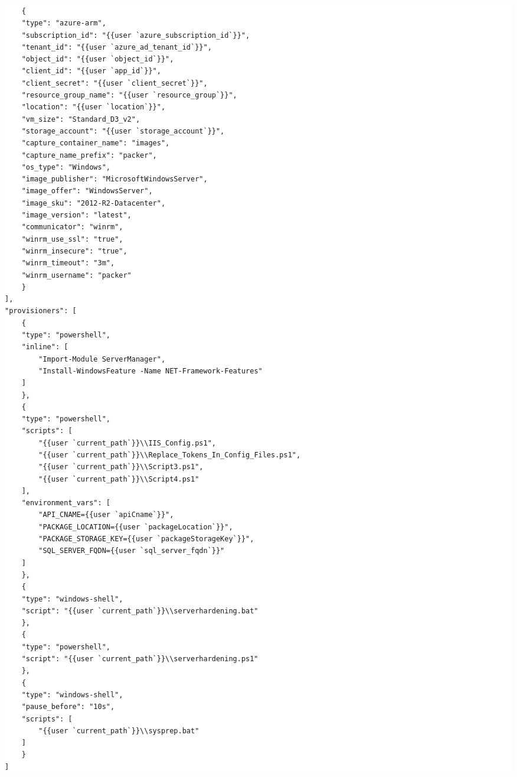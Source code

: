         {
        "type": "azure-arm",
        "subscription_id": "{{user `azure_subscription_id`}}",
        "tenant_id": "{{user `azure_ad_tenant_id`}}",
        "object_id": "{{user `object_id`}}",
        "client_id": "{{user `app_id`}}",
        "client_secret": "{{user `client_secret`}}",
        "resource_group_name": "{{user `resource_group`}}",
        "location": "{{user `location`}}",
        "vm_size": "Standard_D3_v2",
        "storage_account": "{{user `storage_account`}}",
        "capture_container_name": "images",
        "capture_name_prefix": "packer",
        "os_type": "Windows",
        "image_publisher": "MicrosoftWindowsServer",
        "image_offer": "WindowsServer",
        "image_sku": "2012-R2-Datacenter",
        "image_version": "latest",
        "communicator": "winrm",
        "winrm_use_ssl": "true",
        "winrm_insecure": "true",
        "winrm_timeout": "3m",
        "winrm_username": "packer"
        }
    ],
    "provisioners": [
        {
        "type": "powershell",
        "inline": [
            "Import-Module ServerManager",
            "Install-WindowsFeature -Name NET-Framework-Features"
        ]
        },
        {
        "type": "powershell",
        "scripts": [
            "{{user `current_path`}}\\IIS_Config.ps1",
            "{{user `current_path`}}\\Replace_Tokens_In_Config_Files.ps1",
            "{{user `current_path`}}\\Script3.ps1",
            "{{user `current_path`}}\\Script4.ps1"
        ],
        "environment_vars": [
            "API_CNAME={{user `apiCname`}}",
            "PACKAGE_LOCATION={{user `packageLocation`}}",
            "PACKAGE_STORAGE_KEY={{user `packageStorageKey`}}",
            "SQL_SERVER_FQDN={{user `sql_server_fqdn`}}"
        ]
        },
        {
        "type": "windows-shell",
        "script": "{{user `current_path`}}\\serverhardening.bat"
        },
        {
        "type": "powershell",
        "script": "{{user `current_path`}}\\serverhardening.ps1"
        },
        {
        "type": "windows-shell",
        "pause_before": "10s",
        "scripts": [
            "{{user `current_path`}}\\sysprep.bat"
        ]
        }
    ]